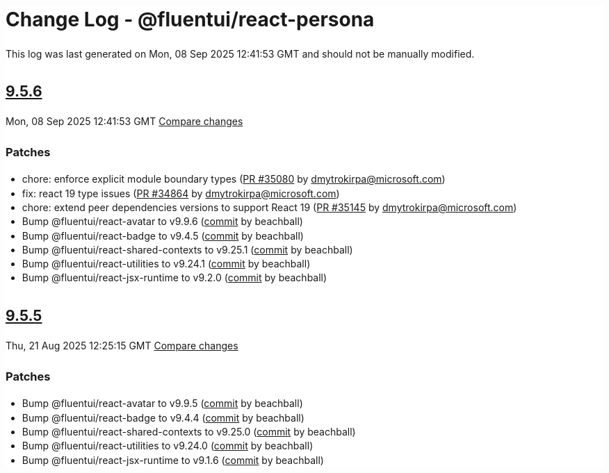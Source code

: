 # Change Log - @fluentui/react-persona

This log was last generated on Mon, 08 Sep 2025 12:41:53 GMT and should not be manually modified.



## [9.5.6](https://github.com/microsoft/fluentui/tree/@fluentui/react-persona_v9.5.6)

Mon, 08 Sep 2025 12:41:53 GMT 
[Compare changes](https://github.com/microsoft/fluentui/compare/@fluentui/react-persona_v9.5.5..@fluentui/react-persona_v9.5.6)

### Patches

- chore: enforce explicit module boundary types ([PR #35080](https://github.com/microsoft/fluentui/pull/35080) by dmytrokirpa@microsoft.com)
- fix: react 19 type issues ([PR #34864](https://github.com/microsoft/fluentui/pull/34864) by dmytrokirpa@microsoft.com)
- chore: extend peer dependencies versions to support React 19 ([PR #35145](https://github.com/microsoft/fluentui/pull/35145) by dmytrokirpa@microsoft.com)
- Bump @fluentui/react-avatar to v9.9.6 ([commit](https://github.com/microsoft/fluentui/commit/17af11b3c9f4cac2beeaf4342a81c1f08e95fd29) by beachball)
- Bump @fluentui/react-badge to v9.4.5 ([commit](https://github.com/microsoft/fluentui/commit/17af11b3c9f4cac2beeaf4342a81c1f08e95fd29) by beachball)
- Bump @fluentui/react-shared-contexts to v9.25.1 ([commit](https://github.com/microsoft/fluentui/commit/17af11b3c9f4cac2beeaf4342a81c1f08e95fd29) by beachball)
- Bump @fluentui/react-utilities to v9.24.1 ([commit](https://github.com/microsoft/fluentui/commit/17af11b3c9f4cac2beeaf4342a81c1f08e95fd29) by beachball)
- Bump @fluentui/react-jsx-runtime to v9.2.0 ([commit](https://github.com/microsoft/fluentui/commit/17af11b3c9f4cac2beeaf4342a81c1f08e95fd29) by beachball)

## [9.5.5](https://github.com/microsoft/fluentui/tree/@fluentui/react-persona_v9.5.5)

Thu, 21 Aug 2025 12:25:15 GMT 
[Compare changes](https://github.com/microsoft/fluentui/compare/@fluentui/react-persona_v9.5.4..@fluentui/react-persona_v9.5.5)

### Patches

- Bump @fluentui/react-avatar to v9.9.5 ([commit](https://github.com/microsoft/fluentui/commit/884c695de4f736774c224fa33b2e410bf42752b0) by beachball)
- Bump @fluentui/react-badge to v9.4.4 ([commit](https://github.com/microsoft/fluentui/commit/884c695de4f736774c224fa33b2e410bf42752b0) by beachball)
- Bump @fluentui/react-shared-contexts to v9.25.0 ([commit](https://github.com/microsoft/fluentui/commit/884c695de4f736774c224fa33b2e410bf42752b0) by beachball)
- Bump @fluentui/react-utilities to v9.24.0 ([commit](https://github.com/microsoft/fluentui/commit/884c695de4f736774c224fa33b2e410bf42752b0) by beachball)
- Bump @fluentui/react-jsx-runtime to v9.1.6 ([commit](https://github.com/microsoft/fluentui/commit/884c695de4f736774c224fa33b2e410bf42752b0) by beachball)

